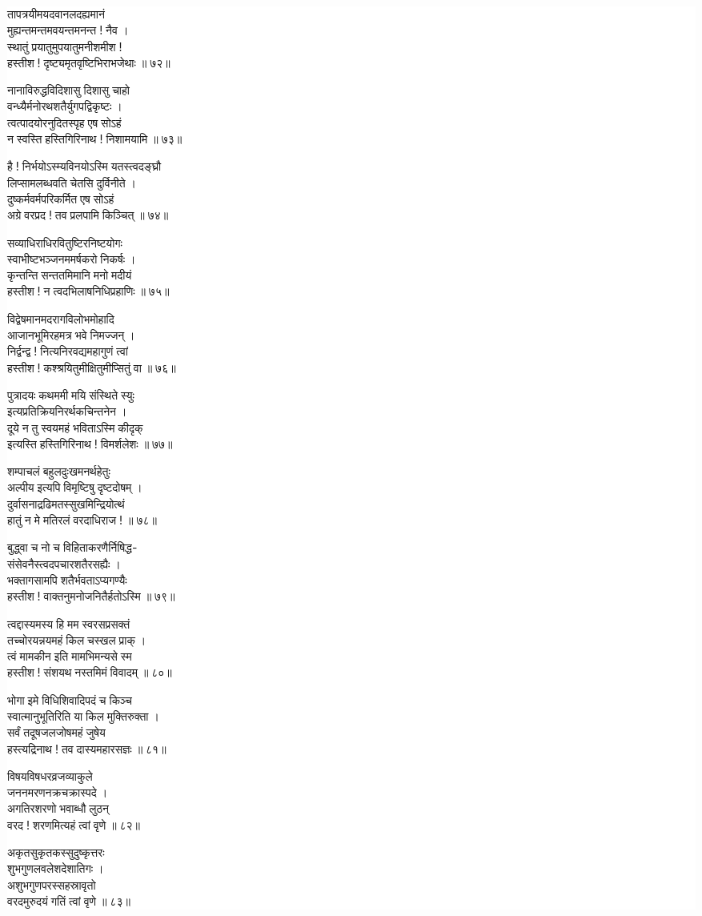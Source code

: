 तापत्रयीमयदवानलदह्यमानं  
     मुह्यन्तमन्तमवयन्तमनन्त ! नैव ।  
स्थातुं प्रयातुमुपयातुमनीशमीश !  
     हस्तीश ! दृष्ट्यमृतवृष्टिभिराभजेथाः ॥ ७२॥  
  
नानाविरुद्धविदिशासु दिशासु चाहो  
     वन्ध्यैर्मनोरथशतैर्युगपद्विकृष्टः ।  
त्वत्पादयोरनुदितस्पृह एष सोऽहं  
     न स्वस्ति हस्तिगिरिनाथ ! निशामयामि ॥ ७३॥  
  
है ! निर्भयोऽस्म्यविनयोऽस्मि यतस्त्वदङ्घ्रौ  
     लिप्सामलब्धवति चेतसि दुर्विनीते ।  
दुष्कर्मवर्मपरिकर्मित एष सोऽहं  
     अग्रे वरप्रद ! तव प्रलपामि किञ्चित् ॥ ७४॥  
  
सव्याधिराधिरवितुष्टिरनिष्टयोगः  
     स्वाभीष्टभञ्जनममर्षकरो निकर्षः ।  
कृन्तन्ति सन्ततमिमानि मनो मदीयं  
     हस्तीश ! न त्वदभिलाषनिधिप्रहाणिः ॥ ७५॥  
  
विद्वेषमानमदरागविलोभमोहादि  
     आजानभूमिरहमत्र भवे निमज्जन् ।  
निर्द्वन्द्व ! नित्यनिरवद्यमहागुणं त्वां  
     हस्तीश ! कश्श्रयितुमीक्षितुमीप्सितुं वा ॥ ७६॥  
  
पुत्रादयः कथममी मयि संस्थिते स्युः  
     इत्यप्रतिक्रियनिरर्थकचिन्तनेन ।  
दूये न तु स्वयमहं भविताऽस्मि कीदृक्  
     इत्यस्ति हस्तिगिरिनाथ ! विमर्शलेशः ॥ ७७॥  
  
शम्पाचलं बहुलदुःखमनर्थहेतुः  
     अल्पीय इत्यपि विमृष्टिषु दृष्टदोषम् ।  
दुर्वासनाद्रढिमतस्सुखमिन्द्रियोत्थं  
     हातुं न मे मतिरलं वरदाधिराज ! ॥ ७८॥  
  
बुद्ध्वा च नो च विहिताकरणैर्निषिद्ध-  
     संसेवनैस्त्वदपचारशतैरसह्यैः ।  
भक्तागसामपि शतैर्भवताऽप्यगण्यैः  
     हस्तीश ! वाक्तनुमनोजनितैर्हतोऽस्मि ॥ ७९॥  
  
त्वद्दास्यमस्य हि मम स्वरसप्रसक्तं  
     तच्चोरयन्नयमहं किल चस्खल प्राक् ।  
त्वं मामकीन इति मामभिमन्यसे स्म  
     हस्तीश ! संशयथ नस्तमिमं विवादम् ॥ ८०॥  
  
भोगा इमे विधिशिवादिपदं च किञ्च  
     स्वात्मानुभूतिरिति या किल मुक्तिरुक्ता ।  
सर्वं तदूषजलजोषमहं जुषेय  
     हस्त्यद्रिनाथ !  तव दास्यमहारसज्ञः ॥ ८१॥  
  
विषयविषधरव्रजव्याकुले  
     जननमरणनक्रचक्रास्पदे ।  
अगतिरशरणो भवाब्धौ लुठन्  
     वरद ! शरणमित्यहं त्वां वृणे ॥ ८२॥  
  
अकृतसुकृतकस्सुदुष्कृत्तरः  
     शुभगुणलवलेशदेशातिगः ।  
अशुभगुणपरस्सहस्रावृतो  
     वरदमुरुदयं गतिं त्वां वृणे ॥ ८३॥  
  